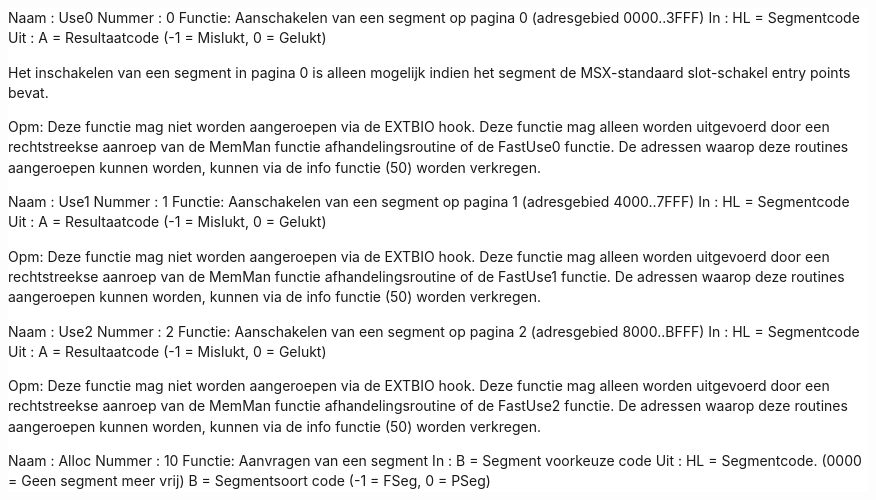 Naam   : Use0
Nummer : 0
Functie: Aanschakelen van een segment op pagina 0
   (adresgebied 0000..3FFF)
In     : HL = Segmentcode
Uit    : A  = Resultaatcode (-1 = Mislukt, 0 = Gelukt)

Het  inschakelen  van  een  segment  in  pagina 0  is alleen
mogelijk indien  het segment  de MSX-standaard  slot-schakel
entry points bevat.

Opm:  Deze functie mag niet worden aangeroepen via de EXTBIO
hook. Deze  functie mag  alleen worden  uitgevoerd door  een
rechtstreekse     aanroep    van     de    MemMan    functie
afhandelingsroutine  of  de  FastUse0  functie. De  adressen
waarop deze  routines aangeroepen  kunnen worden, kunnen via
de info functie (50) worden verkregen.


Naam   : Use1
Nummer : 1
Functie: Aanschakelen van een segment op pagina 1
   (adresgebied 4000..7FFF)
In     : HL = Segmentcode
Uit    : A  = Resultaatcode (-1 = Mislukt, 0 = Gelukt)

Opm:  Deze functie mag niet worden aangeroepen via de EXTBIO
hook. Deze  functie mag  alleen worden  uitgevoerd door  een
rechtstreekse     aanroep    van     de    MemMan    functie
afhandelingsroutine  of  de  FastUse1  functie. De  adressen
waarop deze  routines aangeroepen  kunnen worden, kunnen via
de info functie (50) worden verkregen.


Naam   : Use2
Nummer : 2
Functie: Aanschakelen van een segment op pagina 2
   (adresgebied 8000..BFFF)
In     : HL = Segmentcode
Uit    : A  = Resultaatcode (-1 = Mislukt, 0 = Gelukt)

Opm:  Deze functie mag niet worden aangeroepen via de EXTBIO
hook. Deze  functie mag  alleen worden  uitgevoerd door  een
rechtstreekse     aanroep    van     de    MemMan    functie
afhandelingsroutine  of  de  FastUse2  functie. De  adressen
waarop deze  routines aangeroepen  kunnen worden, kunnen via
de info functie (50) worden verkregen.


Naam   : Alloc
Nummer : 10
Functie: Aanvragen van een segment
In     : B  = Segment voorkeuze code
Uit    : HL = Segmentcode. (0000 = Geen segment meer vrij)
   B  = Segmentsoort code (-1 = FSeg, 0 = PSeg)
